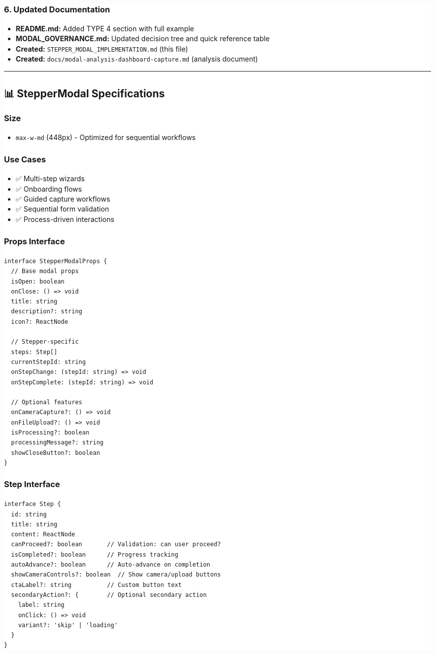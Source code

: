 ### **6. Updated Documentation**
- **README.md:** Added TYPE 4 section with full example
- **MODAL_GOVERNANCE.md:** Updated decision tree and quick reference table
- **Created:** `STEPPER_MODAL_IMPLEMENTATION.md` (this file)
- **Created:** `docs/modal-analysis-dashboard-capture.md` (analysis document)

---

## 📊 **StepperModal Specifications**

### **Size**
- `max-w-md` (448px) - Optimized for sequential workflows

### **Use Cases**
- ✅ Multi-step wizards
- ✅ Onboarding flows
- ✅ Guided capture workflows
- ✅ Sequential form validation
- ✅ Process-driven interactions

### **Props Interface**
```tsx
interface StepperModalProps {
  // Base modal props
  isOpen: boolean
  onClose: () => void
  title: string
  description?: string
  icon?: ReactNode
  
  // Stepper-specific
  steps: Step[]
  currentStepId: string
  onStepChange: (stepId: string) => void
  onStepComplete: (stepId: string) => void
  
  // Optional features
  onCameraCapture?: () => void
  onFileUpload?: () => void
  isProcessing?: boolean
  processingMessage?: string
  showCloseButton?: boolean
}
```

### **Step Interface**
```tsx
interface Step {
  id: string
  title: string
  content: ReactNode
  canProceed?: boolean       // Validation: can user proceed?
  isCompleted?: boolean      // Progress tracking
  autoAdvance?: boolean      // Auto-advance on completion
  showCameraControls?: boolean  // Show camera/upload buttons
  ctaLabel?: string          // Custom button text
  secondaryAction?: {        // Optional secondary action
    label: string
    onClick: () => void
    variant?: 'skip' | 'loading'
  }
}
```
